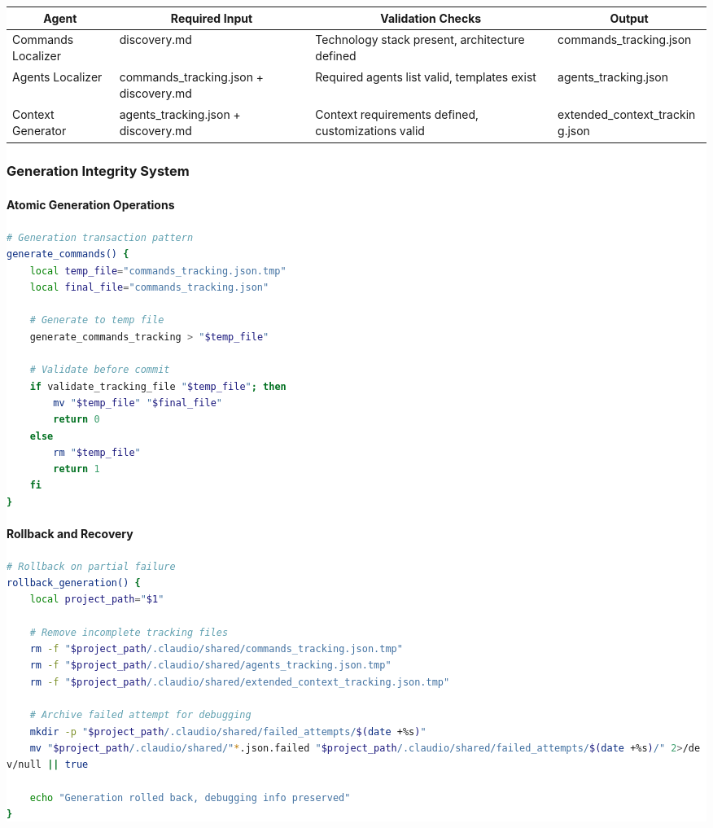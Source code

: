 | Agent | Required Input | Validation Checks | Output |
|-------|---------------|-------------------|---------|
| Commands Localizer | discovery.md | Technology stack present, architecture defined | commands_tracking.json |
| Agents Localizer | commands_tracking.json + discovery.md | Required agents list valid, templates exist | agents_tracking.json |
| Context Generator | agents_tracking.json + discovery.md | Context requirements defined, customizations valid | extended_context_tracking.json |

### Generation Integrity System

#### **Atomic Generation Operations**

```bash
# Generation transaction pattern
generate_commands() {
    local temp_file="commands_tracking.json.tmp"
    local final_file="commands_tracking.json"
    
    # Generate to temp file
    generate_commands_tracking > "$temp_file"
    
    # Validate before commit
    if validate_tracking_file "$temp_file"; then
        mv "$temp_file" "$final_file"
        return 0
    else
        rm "$temp_file"
        return 1
    fi
}
```

#### **Rollback and Recovery**

```bash
# Rollback on partial failure
rollback_generation() {
    local project_path="$1"
    
    # Remove incomplete tracking files
    rm -f "$project_path/.claudio/shared/commands_tracking.json.tmp"
    rm -f "$project_path/.claudio/shared/agents_tracking.json.tmp"
    rm -f "$project_path/.claudio/shared/extended_context_tracking.json.tmp"
    
    # Archive failed attempt for debugging
    mkdir -p "$project_path/.claudio/shared/failed_attempts/$(date +%s)"
    mv "$project_path/.claudio/shared/"*.json.failed "$project_path/.claudio/shared/failed_attempts/$(date +%s)/" 2>/dev/null || true
    
    echo "Generation rolled back, debugging info preserved"
}
```
